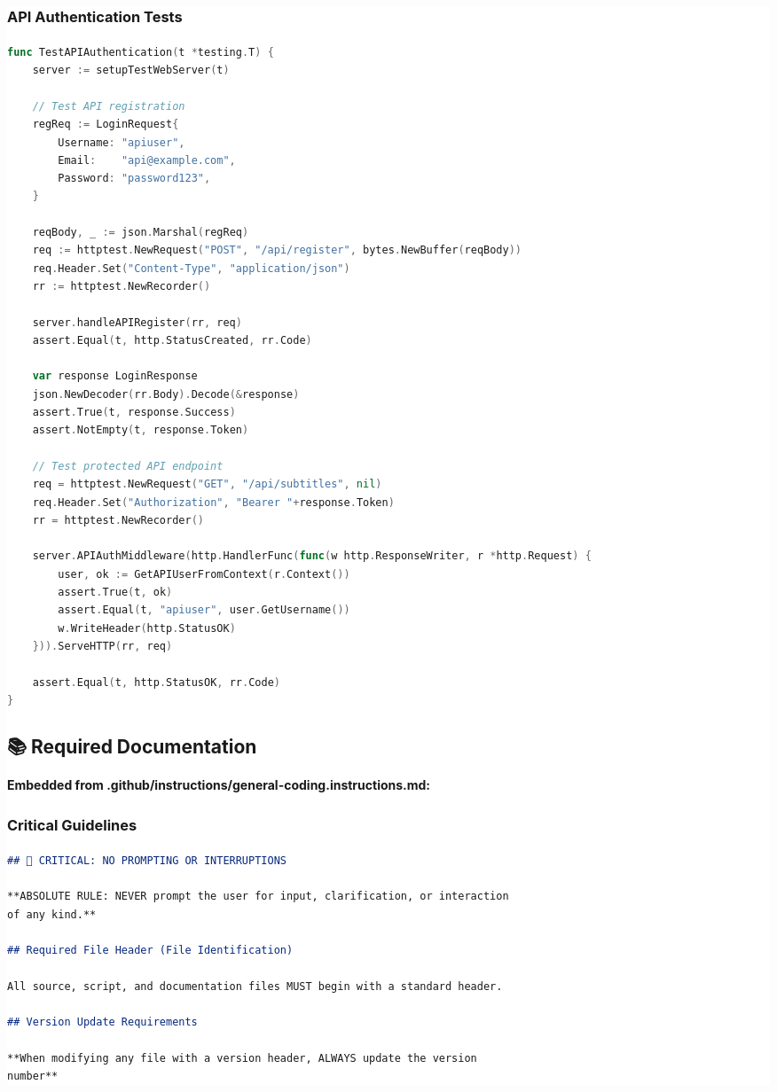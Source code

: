 ### API Authentication Tests

```go
func TestAPIAuthentication(t *testing.T) {
    server := setupTestWebServer(t)

    // Test API registration
    regReq := LoginRequest{
        Username: "apiuser",
        Email:    "api@example.com",
        Password: "password123",
    }

    reqBody, _ := json.Marshal(regReq)
    req := httptest.NewRequest("POST", "/api/register", bytes.NewBuffer(reqBody))
    req.Header.Set("Content-Type", "application/json")
    rr := httptest.NewRecorder()

    server.handleAPIRegister(rr, req)
    assert.Equal(t, http.StatusCreated, rr.Code)

    var response LoginResponse
    json.NewDecoder(rr.Body).Decode(&response)
    assert.True(t, response.Success)
    assert.NotEmpty(t, response.Token)

    // Test protected API endpoint
    req = httptest.NewRequest("GET", "/api/subtitles", nil)
    req.Header.Set("Authorization", "Bearer "+response.Token)
    rr = httptest.NewRecorder()

    server.APIAuthMiddleware(http.HandlerFunc(func(w http.ResponseWriter, r *http.Request) {
        user, ok := GetAPIUserFromContext(r.Context())
        assert.True(t, ok)
        assert.Equal(t, "apiuser", user.GetUsername())
        w.WriteHeader(http.StatusOK)
    })).ServeHTTP(rr, req)

    assert.Equal(t, http.StatusOK, rr.Code)
}
```

## 📚 Required Documentation

**Embedded from .github/instructions/general-coding.instructions.md:**

### Critical Guidelines

```markdown
## 🚨 CRITICAL: NO PROMPTING OR INTERRUPTIONS

**ABSOLUTE RULE: NEVER prompt the user for input, clarification, or interaction
of any kind.**

## Required File Header (File Identification)

All source, script, and documentation files MUST begin with a standard header.

## Version Update Requirements

**When modifying any file with a version header, ALWAYS update the version
number**
```
